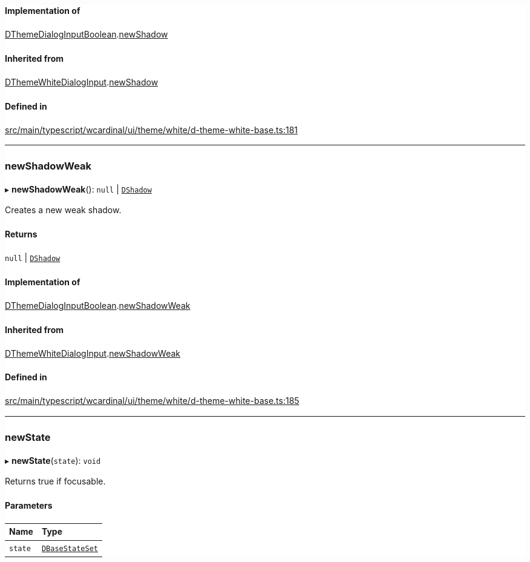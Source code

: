 #### Implementation of

[DThemeDialogInputBoolean](../interfaces/DThemeDialogInputBoolean.md).[newShadow](../interfaces/DThemeDialogInputBoolean.md#newshadow)

#### Inherited from

[DThemeWhiteDialogInput](DThemeWhiteDialogInput.md).[newShadow](DThemeWhiteDialogInput.md#newshadow)

#### Defined in

[src/main/typescript/wcardinal/ui/theme/white/d-theme-white-base.ts:181](https://github.com/winter-cardinal/winter-cardinal-ui/blob/v0.154.0/src/main/typescript/wcardinal/ui/theme/white/d-theme-white-base.ts#L181)

___

### newShadowWeak

▸ **newShadowWeak**(): ``null`` \| [`DShadow`](../interfaces/DShadow.md)

Creates a new weak shadow.

#### Returns

``null`` \| [`DShadow`](../interfaces/DShadow.md)

#### Implementation of

[DThemeDialogInputBoolean](../interfaces/DThemeDialogInputBoolean.md).[newShadowWeak](../interfaces/DThemeDialogInputBoolean.md#newshadowweak)

#### Inherited from

[DThemeWhiteDialogInput](DThemeWhiteDialogInput.md).[newShadowWeak](DThemeWhiteDialogInput.md#newshadowweak)

#### Defined in

[src/main/typescript/wcardinal/ui/theme/white/d-theme-white-base.ts:185](https://github.com/winter-cardinal/winter-cardinal-ui/blob/v0.154.0/src/main/typescript/wcardinal/ui/theme/white/d-theme-white-base.ts#L185)

___

### newState

▸ **newState**(`state`): `void`

Returns true if focusable.

#### Parameters

| Name | Type |
| :------ | :------ |
| `state` | [`DBaseStateSet`](../interfaces/DBaseStateSet.md) |
